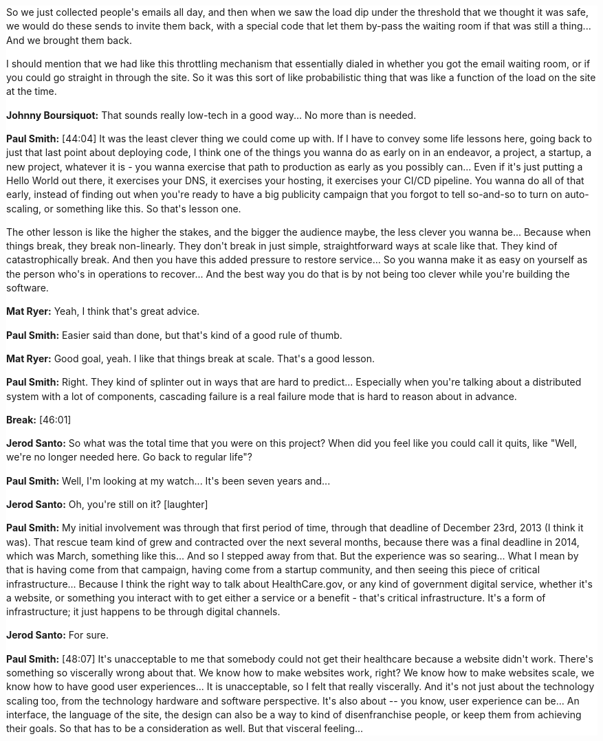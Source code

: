 So we just collected people's emails all day, and then when we saw the load dip under the threshold that we thought it was safe, we would do these sends to invite them back, with a special code that let them by-pass the waiting room if that was still a thing... And we brought them back.

I should mention that we had like this throttling mechanism that essentially dialed in whether you got the email waiting room, or if you could go straight in through the site. So it was this sort of like probabilistic thing that was like a function of the load on the site at the time.

**Johnny Boursiquot:** That sounds really low-tech in a good way... No more than is needed.

**Paul Smith:** \[44:04\] It was the least clever thing we could come up with. If I have to convey some life lessons here, going back to just that last point about deploying code, I think one of the things you wanna do as early on in an endeavor, a project, a startup, a new project, whatever it is - you wanna exercise that path to production as early as you possibly can... Even if it's just putting a Hello World out there, it exercises your DNS, it exercises your hosting, it exercises your CI/CD pipeline. You wanna do all of that early, instead of finding out when you're ready to have a big publicity campaign that you forgot to tell so-and-so to turn on auto-scaling, or something like this. So that's lesson one.

The other lesson is like the higher the stakes, and the bigger the audience maybe, the less clever you wanna be... Because when things break, they break non-linearly. They don't break in just simple, straightforward ways at scale like that. They kind of catastrophically break. And then you have this added pressure to restore service... So you wanna make it as easy on yourself as the person who's in operations to recover... And the best way you do that is by not being too clever while you're building the software.

**Mat Ryer:** Yeah, I think that's great advice.

**Paul Smith:** Easier said than done, but that's kind of a good rule of thumb.

**Mat Ryer:** Good goal, yeah. I like that things break at scale. That's a good lesson.

**Paul Smith:** Right. They kind of splinter out in ways that are hard to predict... Especially when you're talking about a distributed system with a lot of components, cascading failure is a real failure mode that is hard to reason about in advance.

**Break:** \[46:01\]

**Jerod Santo:** So what was the total time that you were on this project? When did you feel like you could call it quits, like "Well, we're no longer needed here. Go back to regular life"?

**Paul Smith:** Well, I'm looking at my watch... It's been seven years and...

**Jerod Santo:** Oh, you're still on it? \[laughter\]

**Paul Smith:** My initial involvement was through that first period of time, through that deadline of December 23rd, 2013 (I think it was). That rescue team kind of grew and contracted over the next several months, because there was a final deadline in 2014, which was March, something like this... And so I stepped away from that. But the experience was so searing... What I mean by that is having come from that campaign, having come from a startup community, and then seeing this piece of critical infrastructure... Because I think the right way to talk about HealthCare.gov, or any kind of government digital service, whether it's a website, or something you interact with to get either a service or a benefit - that's critical infrastructure. It's a form of infrastructure; it just happens to be through digital channels.

**Jerod Santo:** For sure.

**Paul Smith:** \[48:07\] It's unacceptable to me that somebody could not get their healthcare because a website didn't work. There's something so viscerally wrong about that. We know how to make websites work, right? We know how to make websites scale, we know how to have good user experiences... It is unacceptable, so I felt that really viscerally. And it's not just about the technology scaling too, from the technology hardware and software perspective. It's also about -- you know, user experience can be... An interface, the language of the site, the design can also be a way to kind of disenfranchise people, or keep them from achieving their goals. So that has to be a consideration as well. But that visceral feeling...
